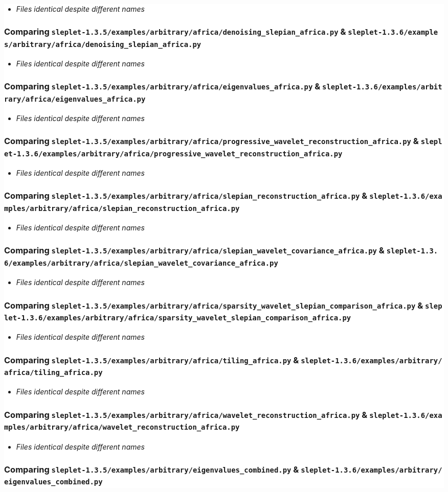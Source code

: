  * *Files identical despite different names*

### Comparing `sleplet-1.3.5/examples/arbitrary/africa/denoising_slepian_africa.py` & `sleplet-1.3.6/examples/arbitrary/africa/denoising_slepian_africa.py`

 * *Files identical despite different names*

### Comparing `sleplet-1.3.5/examples/arbitrary/africa/eigenvalues_africa.py` & `sleplet-1.3.6/examples/arbitrary/africa/eigenvalues_africa.py`

 * *Files identical despite different names*

### Comparing `sleplet-1.3.5/examples/arbitrary/africa/progressive_wavelet_reconstruction_africa.py` & `sleplet-1.3.6/examples/arbitrary/africa/progressive_wavelet_reconstruction_africa.py`

 * *Files identical despite different names*

### Comparing `sleplet-1.3.5/examples/arbitrary/africa/slepian_reconstruction_africa.py` & `sleplet-1.3.6/examples/arbitrary/africa/slepian_reconstruction_africa.py`

 * *Files identical despite different names*

### Comparing `sleplet-1.3.5/examples/arbitrary/africa/slepian_wavelet_covariance_africa.py` & `sleplet-1.3.6/examples/arbitrary/africa/slepian_wavelet_covariance_africa.py`

 * *Files identical despite different names*

### Comparing `sleplet-1.3.5/examples/arbitrary/africa/sparsity_wavelet_slepian_comparison_africa.py` & `sleplet-1.3.6/examples/arbitrary/africa/sparsity_wavelet_slepian_comparison_africa.py`

 * *Files identical despite different names*

### Comparing `sleplet-1.3.5/examples/arbitrary/africa/tiling_africa.py` & `sleplet-1.3.6/examples/arbitrary/africa/tiling_africa.py`

 * *Files identical despite different names*

### Comparing `sleplet-1.3.5/examples/arbitrary/africa/wavelet_reconstruction_africa.py` & `sleplet-1.3.6/examples/arbitrary/africa/wavelet_reconstruction_africa.py`

 * *Files identical despite different names*

### Comparing `sleplet-1.3.5/examples/arbitrary/eigenvalues_combined.py` & `sleplet-1.3.6/examples/arbitrary/eigenvalues_combined.py`
